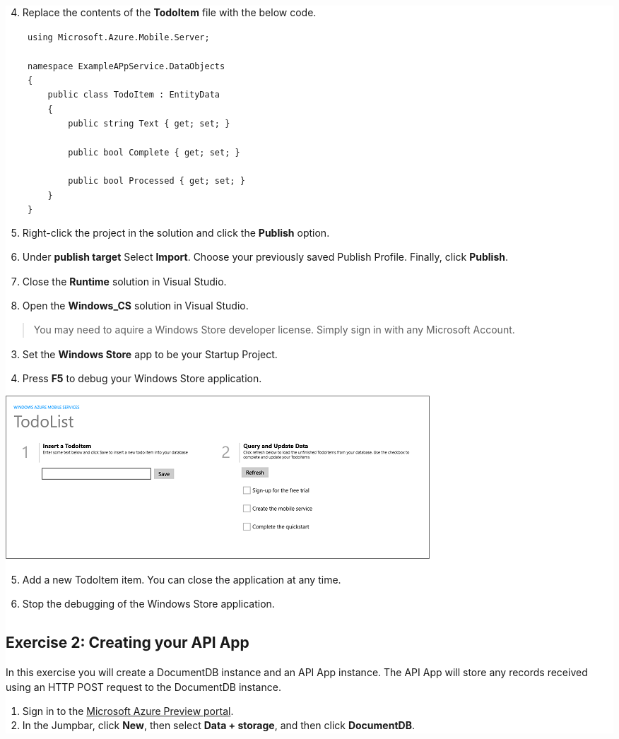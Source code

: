 4. Replace the contents of the **TodoItem** file with the below code.

        using Microsoft.Azure.Mobile.Server;

        namespace ExampleAPpService.DataObjects
        {
            public class TodoItem : EntityData
            {
                public string Text { get; set; }

                public bool Complete { get; set; }

                public bool Processed { get; set; }
            }
        }

3. Right-click the project in the solution and click the **Publish** option.

4. Under **publish target** Select **Import**.  Choose your previously saved Publish Profile.  Finally, click **Publish**.

5. Close the **Runtime** solution in Visual Studio.

2. Open the **Windows_CS** solution in Visual Studio.

> You may need to aquire a Windows Store developer license.  Simply sign in with any Microsoft Account.

3. Set the **Windows Store** app to be your Startup Project.

4. Press **F5** to debug your Windows Store application.

  ![](./images/mobile-quickstart-completed.png)

5. Add a new TodoItem item.  You can close the application at any time.

6. Stop the debugging of the Windows Store application.

<a name="Exercise2"></a>
## Exercise 2: Creating your API App ##

In this exercise you will create a DocumentDB instance and an API App instance.  The API App will store any records received using an HTTP POST request to the DocumentDB instance.

1.	Sign in to the [Microsoft Azure Preview portal](https://portal.azure.com/).
2.	In the Jumpbar, click **New**, then select **Data + storage**, and then click **DocumentDB**.
